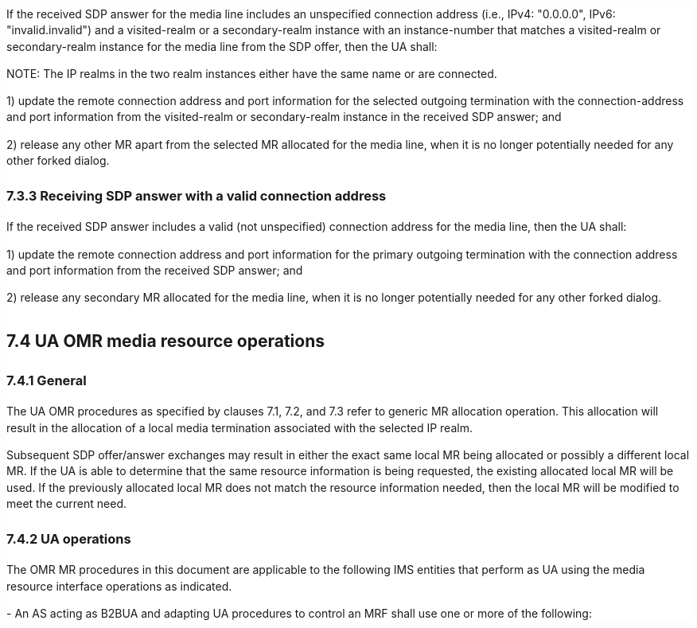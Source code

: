 If the received SDP answer for the media line includes an unspecified
connection address (i.e., IPv4: \"0.0.0.0\", IPv6: \"invalid.invalid\")
and a visited-realm or a secondary-realm instance with an
instance-number that matches a visited-realm or secondary-realm instance
for the media line from the SDP offer, then the UA shall:

NOTE: The IP realms in the two realm instances either have the same name
or are connected.

1\) update the remote connection address and port information for the
selected outgoing termination with the connection-address and port
information from the visited-realm or secondary-realm instance in the
received SDP answer; and

2\) release any other MR apart from the selected MR allocated for the
media line, when it is no longer potentially needed for any other forked
dialog.

### 7.3.3 Receiving SDP answer with a valid connection address

If the received SDP answer includes a valid (not unspecified) connection
address for the media line, then the UA shall:

1\) update the remote connection address and port information for the
primary outgoing termination with the connection address and port
information from the received SDP answer; and

2\) release any secondary MR allocated for the media line, when it is no
longer potentially needed for any other forked dialog.

7.4 UA OMR media resource operations
------------------------------------

### 7.4.1 General

The UA OMR procedures as specified by clauses 7.1, 7.2, and 7.3 refer to
generic MR allocation operation. This allocation will result in the
allocation of a local media termination associated with the selected IP
realm.

Subsequent SDP offer/answer exchanges may result in either the exact
same local MR being allocated or possibly a different local MR. If the
UA is able to determine that the same resource information is being
requested, the existing allocated local MR will be used. If the
previously allocated local MR does not match the resource information
needed, then the local MR will be modified to meet the current need.

### 7.4.2 UA operations

The OMR MR procedures in this document are applicable to the following
IMS entities that perform as UA using the media resource interface
operations as indicated.

\- An AS acting as B2BUA and adapting UA procedures to control an MRF
shall use one or more of the following:
